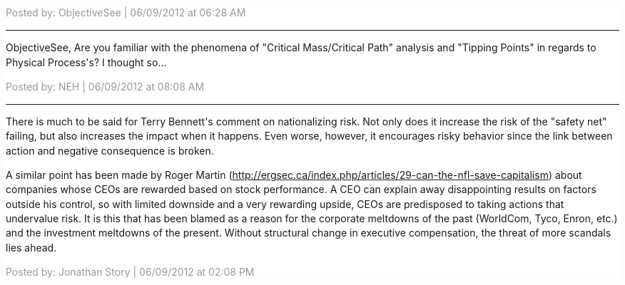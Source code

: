 <span style="color:#999">Posted by: ObjectiveSee | 06/09/2012 at 06:28 AM</span>

---

ObjectiveSee, Are you familiar with the phenomena of "Critical Mass/Critical Path" analysis and "Tipping Points" in regards to Physical Process's? I thought so... 

<span style="color:#999">Posted by: NEH  | 06/09/2012 at 08:08 AM</span>

---

There is much to be said for Terry Bennett's comment on nationalizing risk. Not only does it increase the risk of the "safety net" failing, but also increases the impact when it happens. Even worse, however, it encourages risky behavior since the link between action and negative consequence is broken.

A similar point has been made by Roger Martin (http://ergsec.ca/index.php/articles/29-can-the-nfl-save-capitalism) about companies whose CEOs are rewarded based on stock performance. A CEO can explain away disappointing results on factors outside his control, so with limited downside and a very rewarding upside, CEOs are predisposed to taking actions that undervalue risk. It is this that has been blamed as a reason for the corporate meltdowns of the past (WorldCom, Tyco, Enron, etc.) and the investment meltdowns of the present. Without structural change in executive compensation, the threat of more scandals lies ahead.

<span style="color:#999">Posted by: Jonathan Story | 06/09/2012 at 02:08 PM</span>